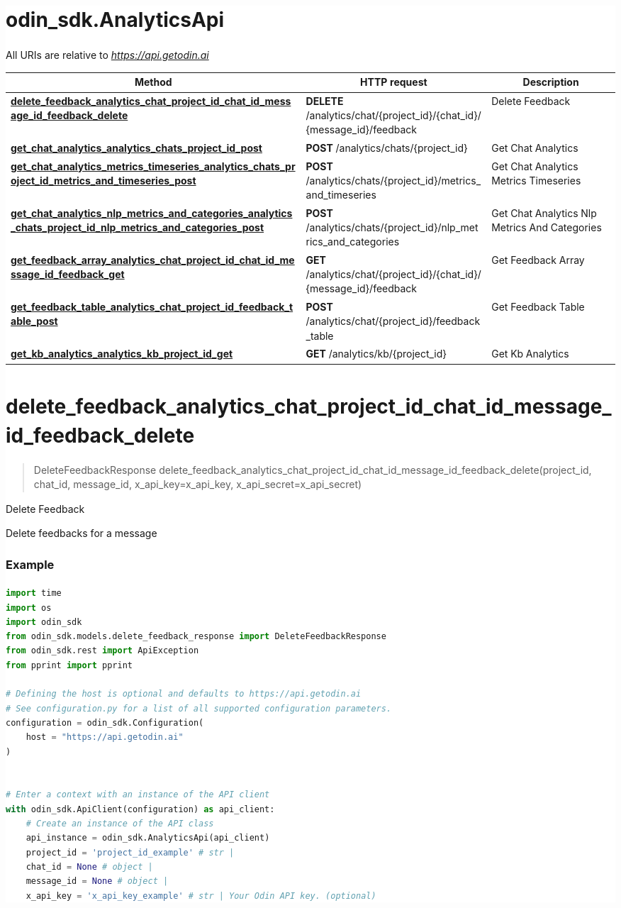 # odin_sdk.AnalyticsApi

All URIs are relative to *https://api.getodin.ai*

Method | HTTP request | Description
------------- | ------------- | -------------
[**delete_feedback_analytics_chat_project_id_chat_id_message_id_feedback_delete**](AnalyticsApi.md#delete_feedback_analytics_chat_project_id_chat_id_message_id_feedback_delete) | **DELETE** /analytics/chat/{project_id}/{chat_id}/{message_id}/feedback | Delete Feedback
[**get_chat_analytics_analytics_chats_project_id_post**](AnalyticsApi.md#get_chat_analytics_analytics_chats_project_id_post) | **POST** /analytics/chats/{project_id} | Get Chat Analytics 
[**get_chat_analytics_metrics_timeseries_analytics_chats_project_id_metrics_and_timeseries_post**](AnalyticsApi.md#get_chat_analytics_metrics_timeseries_analytics_chats_project_id_metrics_and_timeseries_post) | **POST** /analytics/chats/{project_id}/metrics_and_timeseries | Get Chat Analytics Metrics Timeseries 
[**get_chat_analytics_nlp_metrics_and_categories_analytics_chats_project_id_nlp_metrics_and_categories_post**](AnalyticsApi.md#get_chat_analytics_nlp_metrics_and_categories_analytics_chats_project_id_nlp_metrics_and_categories_post) | **POST** /analytics/chats/{project_id}/nlp_metrics_and_categories | Get Chat Analytics Nlp Metrics And Categories 
[**get_feedback_array_analytics_chat_project_id_chat_id_message_id_feedback_get**](AnalyticsApi.md#get_feedback_array_analytics_chat_project_id_chat_id_message_id_feedback_get) | **GET** /analytics/chat/{project_id}/{chat_id}/{message_id}/feedback | Get Feedback Array
[**get_feedback_table_analytics_chat_project_id_feedback_table_post**](AnalyticsApi.md#get_feedback_table_analytics_chat_project_id_feedback_table_post) | **POST** /analytics/chat/{project_id}/feedback_table | Get Feedback Table
[**get_kb_analytics_analytics_kb_project_id_get**](AnalyticsApi.md#get_kb_analytics_analytics_kb_project_id_get) | **GET** /analytics/kb/{project_id} | Get Kb Analytics 


# **delete_feedback_analytics_chat_project_id_chat_id_message_id_feedback_delete**
> DeleteFeedbackResponse delete_feedback_analytics_chat_project_id_chat_id_message_id_feedback_delete(project_id, chat_id, message_id, x_api_key=x_api_key, x_api_secret=x_api_secret)

Delete Feedback

Delete feedbacks for a message

### Example


```python
import time
import os
import odin_sdk
from odin_sdk.models.delete_feedback_response import DeleteFeedbackResponse
from odin_sdk.rest import ApiException
from pprint import pprint

# Defining the host is optional and defaults to https://api.getodin.ai
# See configuration.py for a list of all supported configuration parameters.
configuration = odin_sdk.Configuration(
    host = "https://api.getodin.ai"
)


# Enter a context with an instance of the API client
with odin_sdk.ApiClient(configuration) as api_client:
    # Create an instance of the API class
    api_instance = odin_sdk.AnalyticsApi(api_client)
    project_id = 'project_id_example' # str | 
    chat_id = None # object | 
    message_id = None # object | 
    x_api_key = 'x_api_key_example' # str | Your Odin API key. (optional)
```
